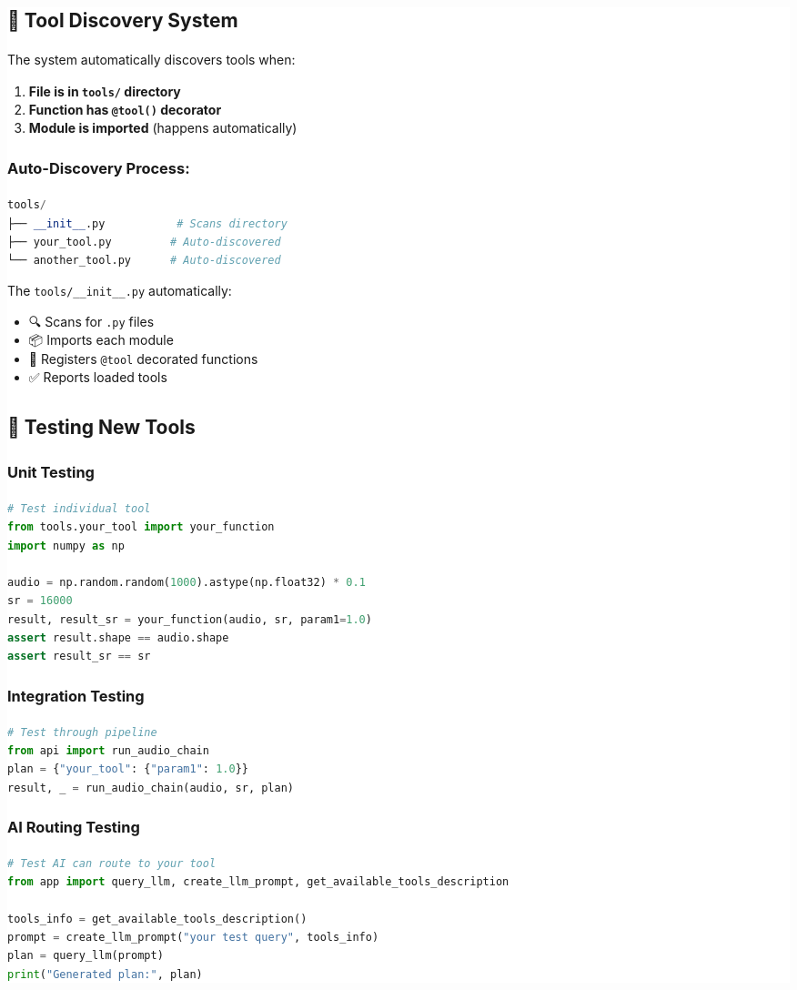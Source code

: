 ## 🔄 Tool Discovery System

The system automatically discovers tools when:

1. **File is in `tools/` directory**
2. **Function has `@tool()` decorator**
3. **Module is imported** (happens automatically)

### Auto-Discovery Process:

```python
tools/
├── __init__.py           # Scans directory
├── your_tool.py         # Auto-discovered
└── another_tool.py      # Auto-discovered
```

The `tools/__init__.py` automatically:
- 🔍 Scans for `.py` files
- 📦 Imports each module
- 🔧 Registers `@tool` decorated functions
- ✅ Reports loaded tools

## 🧪 Testing New Tools

### Unit Testing
```python
# Test individual tool
from tools.your_tool import your_function
import numpy as np

audio = np.random.random(1000).astype(np.float32) * 0.1
sr = 16000
result, result_sr = your_function(audio, sr, param1=1.0)
assert result.shape == audio.shape
assert result_sr == sr
```

### Integration Testing
```python
# Test through pipeline
from api import run_audio_chain
plan = {"your_tool": {"param1": 1.0}}
result, _ = run_audio_chain(audio, sr, plan)
```

### AI Routing Testing
```python
# Test AI can route to your tool
from app import query_llm, create_llm_prompt, get_available_tools_description

tools_info = get_available_tools_description()
prompt = create_llm_prompt("your test query", tools_info)
plan = query_llm(prompt)
print("Generated plan:", plan)
```
